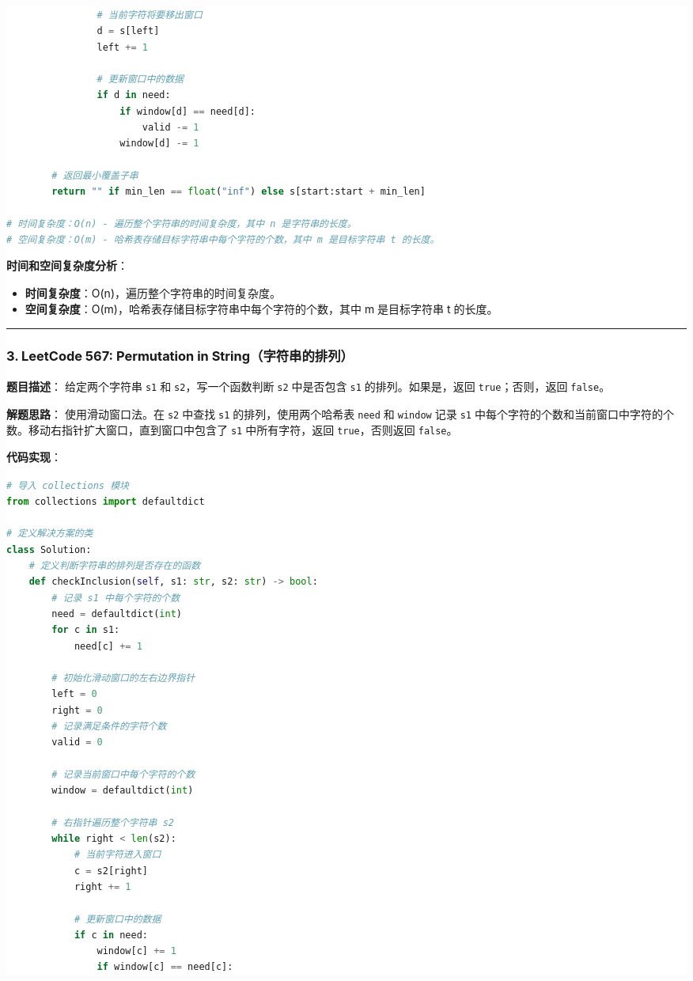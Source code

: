 ```python
                # 当前字符将要移出窗口
                d = s[left]
                left += 1

                # 更新窗口中的数据
                if d in need:
                    if window[d] == need[d]:
                        valid -= 1
                    window[d] -= 1

        # 返回最小覆盖子串
        return "" if min_len == float("inf") else s[start:start + min_len]

# 时间复杂度：O(n) - 遍历整个字符串的时间复杂度，其中 n 是字符串的长度。
# 空间复杂度：O(m) - 哈希表存储目标字符串中每个字符的个数，其中 m 是目标字符串 t 的长度。
```

**时间和空间复杂度分析**：
- **时间复杂度**：O(n)，遍历整个字符串的时间复杂度。
- **空间复杂度**：O(m)，哈希表存储目标字符串中每个字符的个数，其中 m 是目标字符串 t 的长度。

---

### 3. LeetCode 567: Permutation in String（字符串的排列）

**题目描述**：
给定两个字符串 `s1` 和 `s2`，写一个函数判断 `s2` 中是否包含 `s1` 的排列。如果是，返回 `true`；否则，返回 `false`。

**解题思路**：
使用滑动窗口法。在 `s2` 中查找 `s1` 的排列，使用两个哈希表 `need` 和 `window` 记录 `s1` 中每个字符的个数和当前窗口中字符的个数。移动右指针扩大窗口，直到窗口中包含了 `s1` 中所有字符，返回 `true`，否则返回 `false`。

**代码实现**：
```python
# 导入 collections 模块
from collections import defaultdict

# 定义解决方案的类
class Solution:
    # 定义判断字符串的排列是否存在的函数
    def checkInclusion(self, s1: str, s2: str) -> bool:
        # 记录 s1 中每个字符的个数
        need = defaultdict(int)
        for c in s1:
            need[c] += 1

        # 初始化滑动窗口的左右边界指针
        left = 0
        right = 0
        # 记录满足条件的字符个数
        valid = 0

        # 记录当前窗口中每个字符的个数
        window = defaultdict(int)

        # 右指针遍历整个字符串 s2
        while right < len(s2):
            # 当前字符进入窗口
            c = s2[right]
            right += 1

            # 更新窗口中的数据
            if c in need:
                window[c] += 1
                if window[c] == need[c]:
```